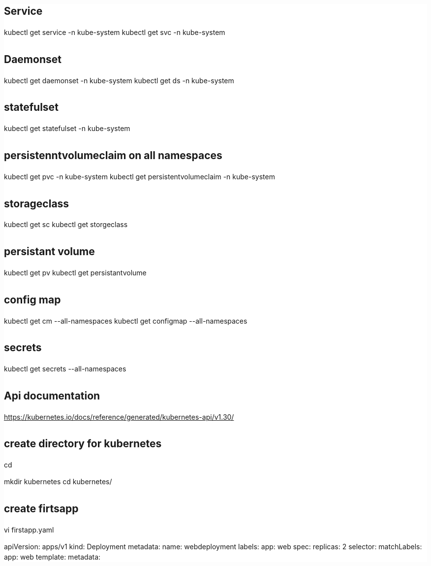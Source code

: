 Service
---
kubectl get service -n kube-system
kubectl get svc -n kube-system

Daemonset
---
kubectl get daemonset -n kube-system
kubectl get ds -n kube-system

statefulset
--
kubectl get statefulset -n kube-system

persistenntvolumeclaim on all namespaces
---
kubectl get pvc -n kube-system
kubectl get persistentvolumeclaim -n kube-system

storageclass
---
kubectl get sc
kubectl get storgeclass

persistant volume
---
kubectl get pv
kubectl get persistantvolume

config map
---
kubectl get cm --all-namespaces
kubectl get configmap --all-namespaces

secrets
---
kubectl get secrets --all-namespaces

Api documentation
---
https://kubernetes.io/docs/reference/generated/kubernetes-api/v1.30/

create directory for kubernetes
---
cd

mkdir kubernetes
cd kubernetes/

create firtsapp
---

vi firstapp.yaml

apiVersion: apps/v1
kind: Deployment
metadata:
  name: webdeployment
  labels:
    app: web
spec:
  replicas: 2
  selector:
    matchLabels:
      app: web
  template:
    metadata: